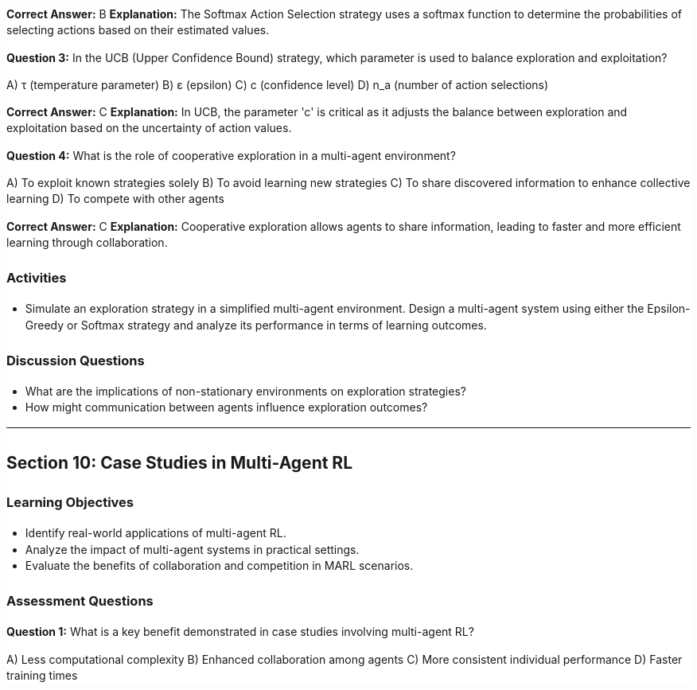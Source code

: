 **Correct Answer:** B
**Explanation:** The Softmax Action Selection strategy uses a softmax function to determine the probabilities of selecting actions based on their estimated values.

**Question 3:** In the UCB (Upper Confidence Bound) strategy, which parameter is used to balance exploration and exploitation?

  A) τ (temperature parameter)
  B) ε (epsilon)
  C) c (confidence level)
  D) n_a (number of action selections)

**Correct Answer:** C
**Explanation:** In UCB, the parameter 'c' is critical as it adjusts the balance between exploration and exploitation based on the uncertainty of action values.

**Question 4:** What is the role of cooperative exploration in a multi-agent environment?

  A) To exploit known strategies solely
  B) To avoid learning new strategies
  C) To share discovered information to enhance collective learning
  D) To compete with other agents

**Correct Answer:** C
**Explanation:** Cooperative exploration allows agents to share information, leading to faster and more efficient learning through collaboration.

### Activities
- Simulate an exploration strategy in a simplified multi-agent environment. Design a multi-agent system using either the Epsilon-Greedy or Softmax strategy and analyze its performance in terms of learning outcomes.

### Discussion Questions
- What are the implications of non-stationary environments on exploration strategies?
- How might communication between agents influence exploration outcomes?

---

## Section 10: Case Studies in Multi-Agent RL

### Learning Objectives
- Identify real-world applications of multi-agent RL.
- Analyze the impact of multi-agent systems in practical settings.
- Evaluate the benefits of collaboration and competition in MARL scenarios.

### Assessment Questions

**Question 1:** What is a key benefit demonstrated in case studies involving multi-agent RL?

  A) Less computational complexity
  B) Enhanced collaboration among agents
  C) More consistent individual performance
  D) Faster training times
